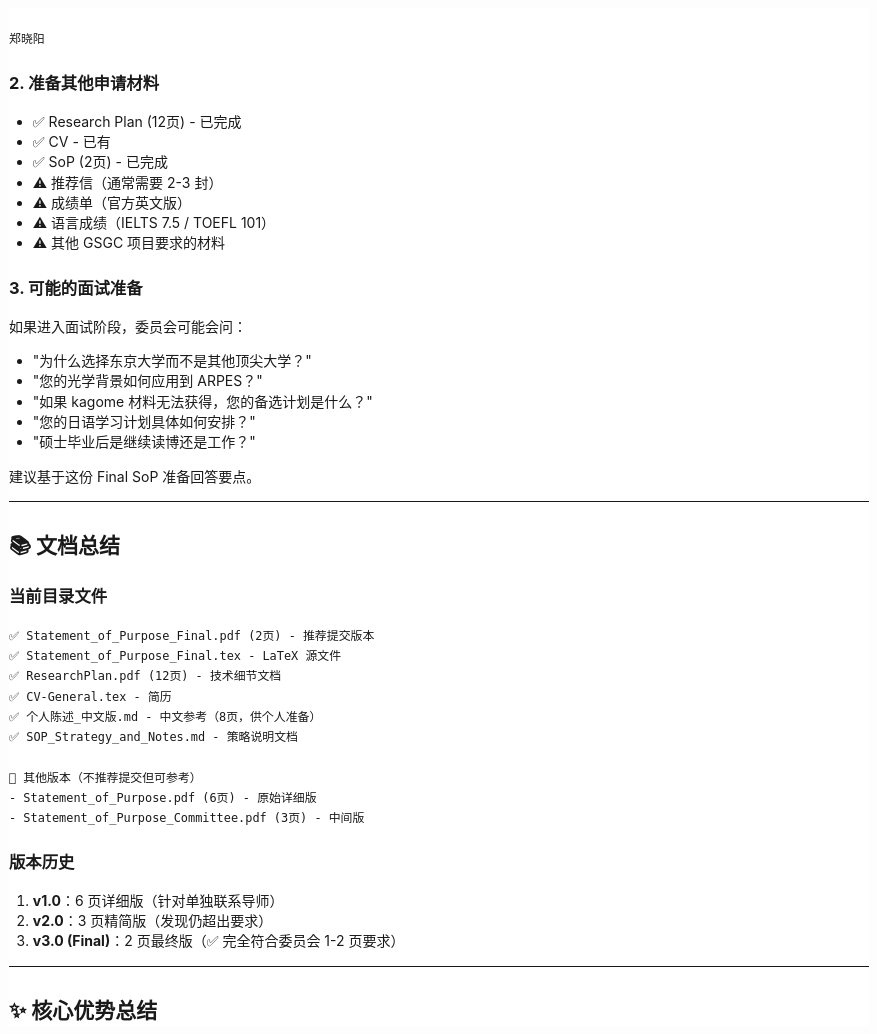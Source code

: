 ```

郑晓阳
```

### 2. **准备其他申请材料**
- ✅ Research Plan (12页) - 已完成
- ✅ CV - 已有
- ✅ SoP (2页) - 已完成
- ⚠️ 推荐信（通常需要 2-3 封）
- ⚠️ 成绩单（官方英文版）
- ⚠️ 语言成绩（IELTS 7.5 / TOEFL 101）
- ⚠️ 其他 GSGC 项目要求的材料

### 3. **可能的面试准备**
如果进入面试阶段，委员会可能会问：
- "为什么选择东京大学而不是其他顶尖大学？"
- "您的光学背景如何应用到 ARPES？"
- "如果 kagome 材料无法获得，您的备选计划是什么？"
- "您的日语学习计划具体如何安排？"
- "硕士毕业后是继续读博还是工作？"

建议基于这份 Final SoP 准备回答要点。

---

## 📚 文档总结

### 当前目录文件
```
✅ Statement_of_Purpose_Final.pdf (2页) - 推荐提交版本
✅ Statement_of_Purpose_Final.tex - LaTeX 源文件
✅ ResearchPlan.pdf (12页) - 技术细节文档
✅ CV-General.tex - 简历
✅ 个人陈述_中文版.md - 中文参考（8页，供个人准备）
✅ SOP_Strategy_and_Notes.md - 策略说明文档

📁 其他版本（不推荐提交但可参考）
- Statement_of_Purpose.pdf (6页) - 原始详细版
- Statement_of_Purpose_Committee.pdf (3页) - 中间版
```

### 版本历史
1. **v1.0**：6 页详细版（针对单独联系导师）
2. **v2.0**：3 页精简版（发现仍超出要求）
3. **v3.0 (Final)**：2 页最终版（✅ 完全符合委员会 1-2 页要求）

---

## ✨ 核心优势总结
